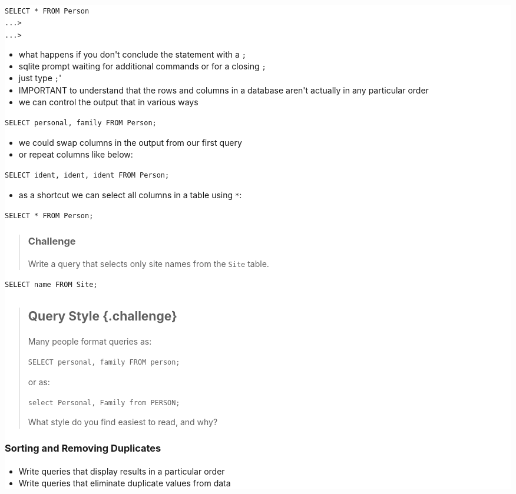 ~~~{.sql}
SELECT * FROM Person
...>
...>
~~~

* what happens if you don't conclude the statement with a `;`
* sqlite prompt waiting for additional commands or for a closing `;`
* just type `;`'
* IMPORTANT to understand that the rows and columns in a database aren't
  actually in any particular order
* we can control the output that in various ways 

~~~{.sql}
SELECT personal, family FROM Person;
~~~

* we could swap columns in the output from our first query
* or repeat columns like below:

~~~{.sql}
SELECT ident, ident, ident FROM Person;
~~~

* as a shortcut we can select all columns in a table using `*`:

~~~{.sql}
SELECT * FROM Person;
~~~

> ### Challenge 
> Write a query that selects only site names from the `Site` table.

~~~{.sql}
SELECT name FROM Site;
~~~

> ## Query Style {.challenge}
>
> Many people format queries as:
>
> ~~~
> SELECT personal, family FROM person;
> ~~~
>
> or as:
>
> ~~~
> select Personal, Family from PERSON;
> ~~~
>
> What style do you find easiest to read, and why?

### Sorting and Removing Duplicates

* Write queries that display results in a particular order
* Write queries that eliminate duplicate values from data
